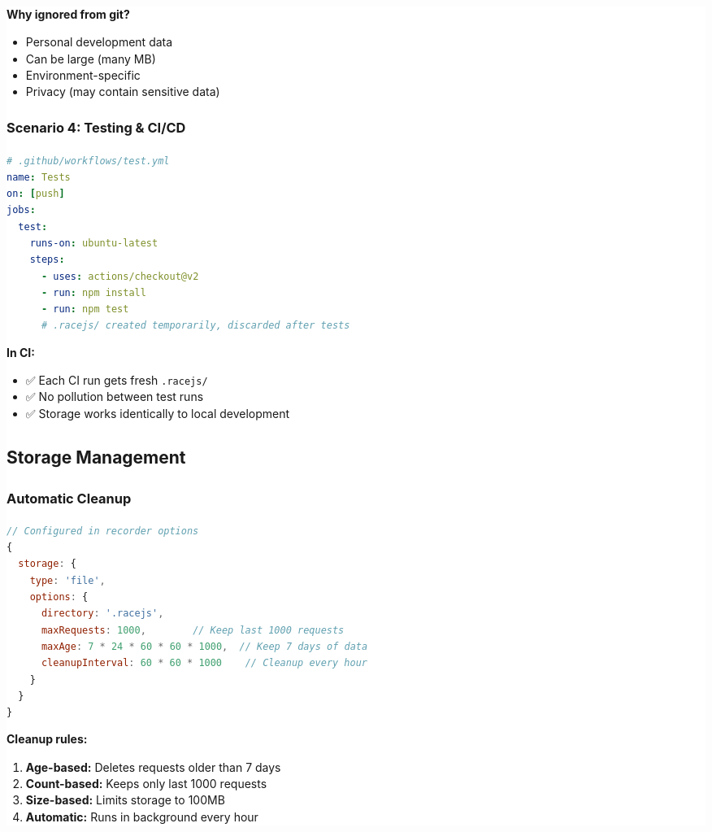 **Why ignored from git?**

- Personal development data
- Can be large (many MB)
- Environment-specific
- Privacy (may contain sensitive data)

### Scenario 4: Testing & CI/CD

```yaml
# .github/workflows/test.yml
name: Tests
on: [push]
jobs:
  test:
    runs-on: ubuntu-latest
    steps:
      - uses: actions/checkout@v2
      - run: npm install
      - run: npm test
      # .racejs/ created temporarily, discarded after tests
```

**In CI:**

- ✅ Each CI run gets fresh `.racejs/`
- ✅ No pollution between test runs
- ✅ Storage works identically to local development

## Storage Management

### Automatic Cleanup

```javascript
// Configured in recorder options
{
  storage: {
    type: 'file',
    options: {
      directory: '.racejs',
      maxRequests: 1000,        // Keep last 1000 requests
      maxAge: 7 * 24 * 60 * 60 * 1000,  // Keep 7 days of data
      cleanupInterval: 60 * 60 * 1000    // Cleanup every hour
    }
  }
}
```

**Cleanup rules:**

1. **Age-based:** Deletes requests older than 7 days
2. **Count-based:** Keeps only last 1000 requests
3. **Size-based:** Limits storage to 100MB
4. **Automatic:** Runs in background every hour
